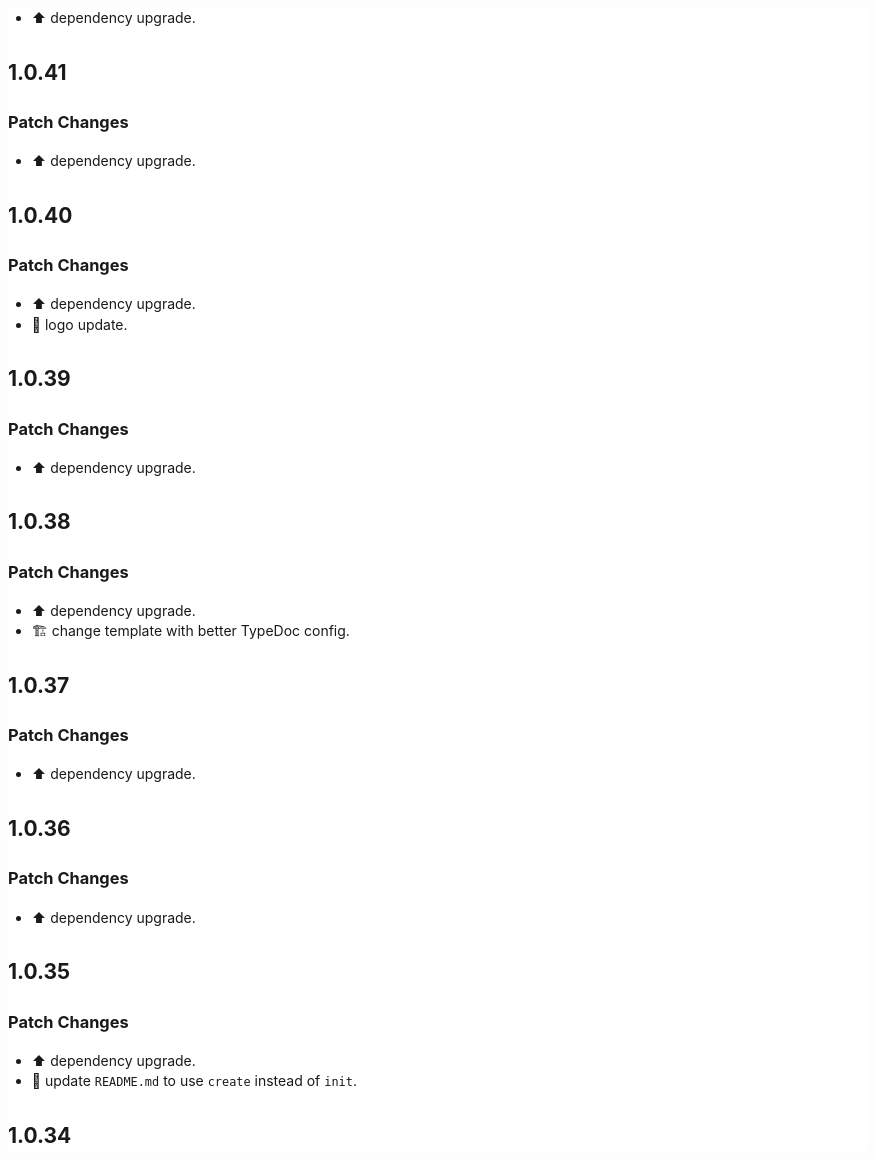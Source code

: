 -   ⬆️ dependency upgrade.

## 1.0.41

### Patch Changes

-   ⬆️ dependency upgrade.

## 1.0.40

### Patch Changes

-   ⬆️ dependency upgrade.
-   🎨 logo update.

## 1.0.39

### Patch Changes

-   ⬆️ dependency upgrade.

## 1.0.38

### Patch Changes

-   ⬆️ dependency upgrade.
-   🏗 change template with better TypeDoc config.

## 1.0.37

### Patch Changes

-   ⬆️ dependency upgrade.

## 1.0.36

### Patch Changes

-   ⬆️ dependency upgrade.

## 1.0.35

### Patch Changes

-   ⬆️ dependency upgrade.
-   📝 update `README.md` to use `create` instead of `init`.

## 1.0.34

